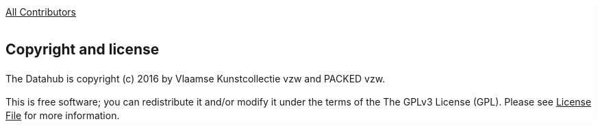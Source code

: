 [All Contributors][link-contributors]

## Copyright and license

The Datahub is copyright (c) 2016 by Vlaamse Kunstcollectie vzw and PACKED vzw.

This is free software; you can redistribute it and/or modify it under the 
terms of the The GPLv3 License (GPL). Please see [License File](LICENSE) for 
more information.

[ico-version]: https://img.shields.io/packagist/v/:vendor/:package_name.svg?style=flat-square
[ico-license]: https://img.shields.io/badge/license-GPLv3-brightgreen.svg?style=flat-square
[ico-travis]: https://img.shields.io/travis/:vendor/:package_name/master.svg?style=flat-square
[ico-scrutinizer]: https://img.shields.io/scrutinizer/coverage/g/:vendor/:package_name.svg?style=flat-square
[ico-code-quality]: https://img.shields.io/scrutinizer/g/:vendor/:package_name.svg?style=flat-square
[ico-downloads]: https://img.shields.io/packagist/dt/:vendor/:package_name.svg?style=flat-square

[link-packagist]: https://packagist.org/packages/:vendor/:package_name
[link-travis]: https://travis-ci.org/:vendor/:package_name
[link-scrutinizer]: https://scrutinizer-ci.com/g/:vendor/:package_name/code-structure
[link-code-quality]: https://scrutinizer-ci.com/g/:vendor/:package_name
[link-downloads]: https://packagist.org/packages/:vendor/:package_name
[link-author]: https://github.com/:author_username
[link-contributors]: ../../contributors
